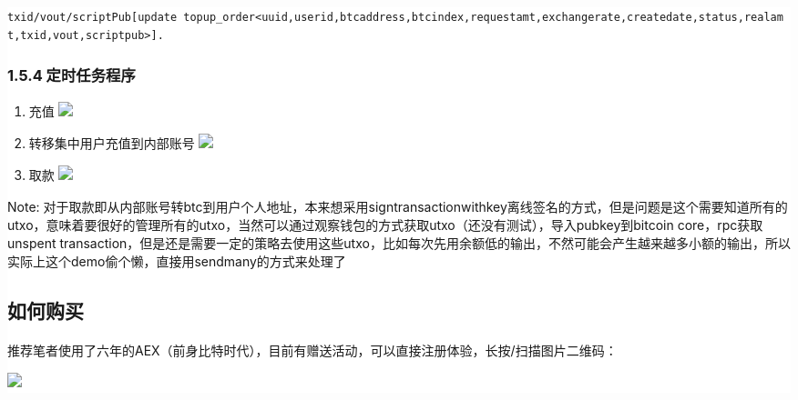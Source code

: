 ```txid/vout/scriptPub[update topup_order<uuid,userid,btcaddress,btcindex,requestamt,exchangerate,createdate,status,realamt,txid,vout,scriptpub>].```

### 1.5.4 定时任务程序
1) 充值
![](/docs/docs_image/blockchain/bitcoin/btc_ipayment_integrate05.png)

2) 转移集中用户充值到内部账号
![](/docs/docs_image/blockchain/bitcoin/btc_ipayment_integrate06.png)

3) 取款
![](/docs/docs_image/blockchain/bitcoin/btc_ipayment_integrate07.png)

Note: 对于取款即从内部账号转btc到用户个人地址，本来想采用signtransactionwithkey离线签名的方式，但是问题是这个需要知道所有的utxo，意味着要很好的管理所有的utxo，当然可以通过观察钱包的方式获取utxo（还没有测试），导入pubkey到bitcoin core，rpc获取unspent transaction，但是还是需要一定的策略去使用这些utxo，比如每次先用余额低的输出，不然可能会产生越来越多小额的输出，所以实际上这个demo偷个懒，直接用sendmany的方式来处理了



## 如何购买

推荐笔者使用了六年的AEX（前身比特时代），目前有赠送活动，可以直接注册体验，长按/扫描图片二维码：

![](/docs/docs_image/blockchain/aex_1.png)
